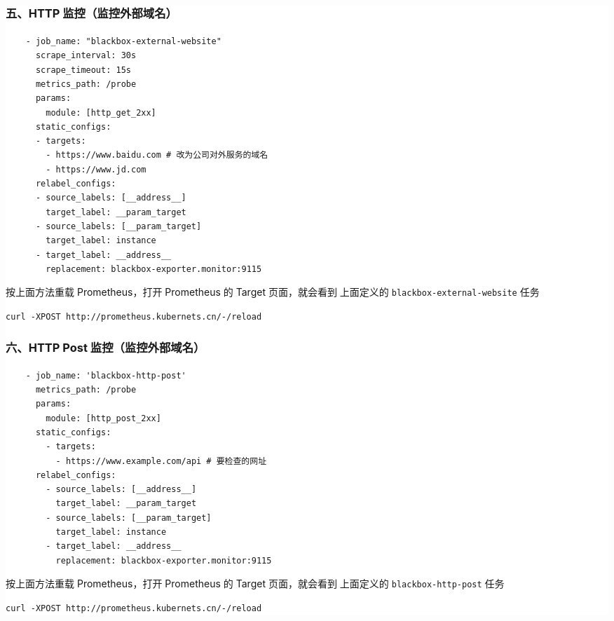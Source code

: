### 五、HTTP 监控（监控外部域名）

```
    - job_name: "blackbox-external-website"
      scrape_interval: 30s
      scrape_timeout: 15s
      metrics_path: /probe
      params:
        module: [http_get_2xx]
      static_configs:
      - targets:
        - https://www.baidu.com # 改为公司对外服务的域名
        - https://www.jd.com
      relabel_configs:
      - source_labels: [__address__]
        target_label: __param_target
      - source_labels: [__param_target]
        target_label: instance
      - target_label: __address__
        replacement: blackbox-exporter.monitor:9115
```

按上面方法重载 Prometheus，打开 Prometheus 的 Target 页面，就会看到 上面定义的 `blackbox-external-website` 任务

```
curl -XPOST http://prometheus.kubernets.cn/-/reload
```



### 六、HTTP Post 监控（监控外部域名）

```
    - job_name: 'blackbox-http-post'
      metrics_path: /probe
      params:
        module: [http_post_2xx]
      static_configs:
        - targets:
          - https://www.example.com/api # 要检查的网址
      relabel_configs:
        - source_labels: [__address__]
          target_label: __param_target
        - source_labels: [__param_target]
          target_label: instance
        - target_label: __address__
          replacement: blackbox-exporter.monitor:9115
```

按上面方法重载 Prometheus，打开 Prometheus 的 Target 页面，就会看到 上面定义的 `blackbox-http-post` 任务

```
curl -XPOST http://prometheus.kubernets.cn/-/reload
```

